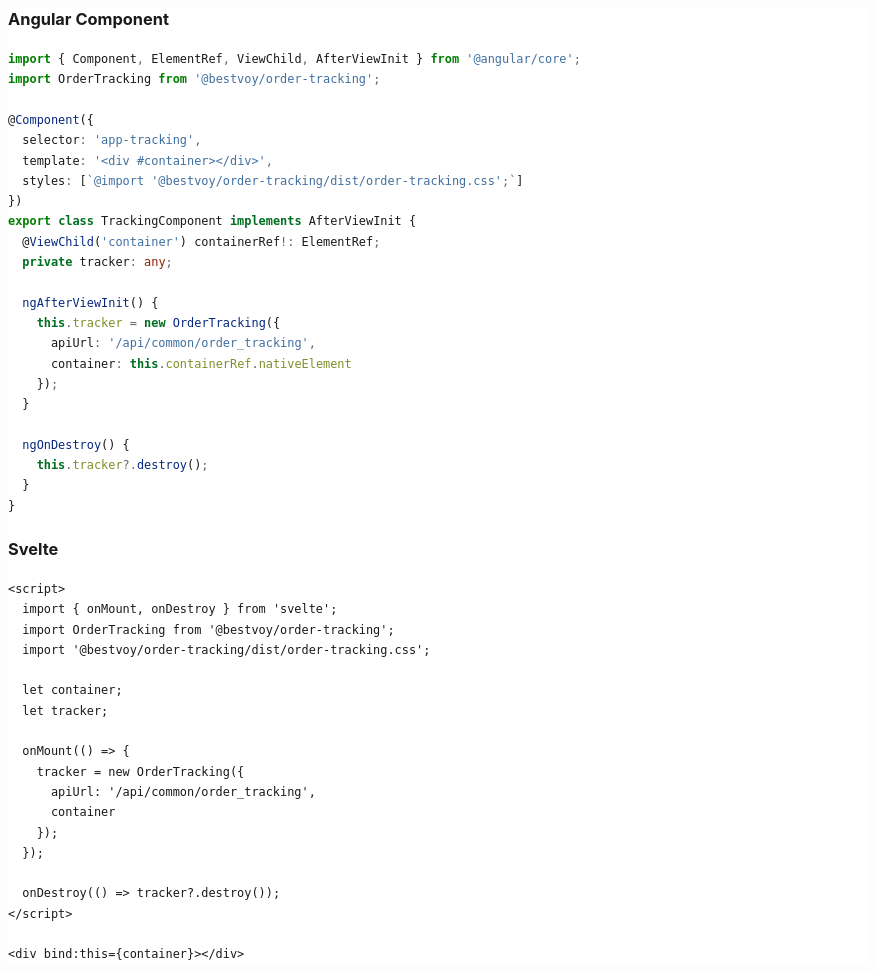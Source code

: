 ### Angular Component

```typescript
import { Component, ElementRef, ViewChild, AfterViewInit } from '@angular/core';
import OrderTracking from '@bestvoy/order-tracking';

@Component({
  selector: 'app-tracking',
  template: '<div #container></div>',
  styles: [`@import '@bestvoy/order-tracking/dist/order-tracking.css';`]
})
export class TrackingComponent implements AfterViewInit {
  @ViewChild('container') containerRef!: ElementRef;
  private tracker: any;

  ngAfterViewInit() {
    this.tracker = new OrderTracking({
      apiUrl: '/api/common/order_tracking',
      container: this.containerRef.nativeElement
    });
  }

  ngOnDestroy() {
    this.tracker?.destroy();
  }
}
```

### Svelte

```svelte
<script>
  import { onMount, onDestroy } from 'svelte';
  import OrderTracking from '@bestvoy/order-tracking';
  import '@bestvoy/order-tracking/dist/order-tracking.css';

  let container;
  let tracker;

  onMount(() => {
    tracker = new OrderTracking({
      apiUrl: '/api/common/order_tracking',
      container
    });
  });

  onDestroy(() => tracker?.destroy());
</script>

<div bind:this={container}></div>
```
